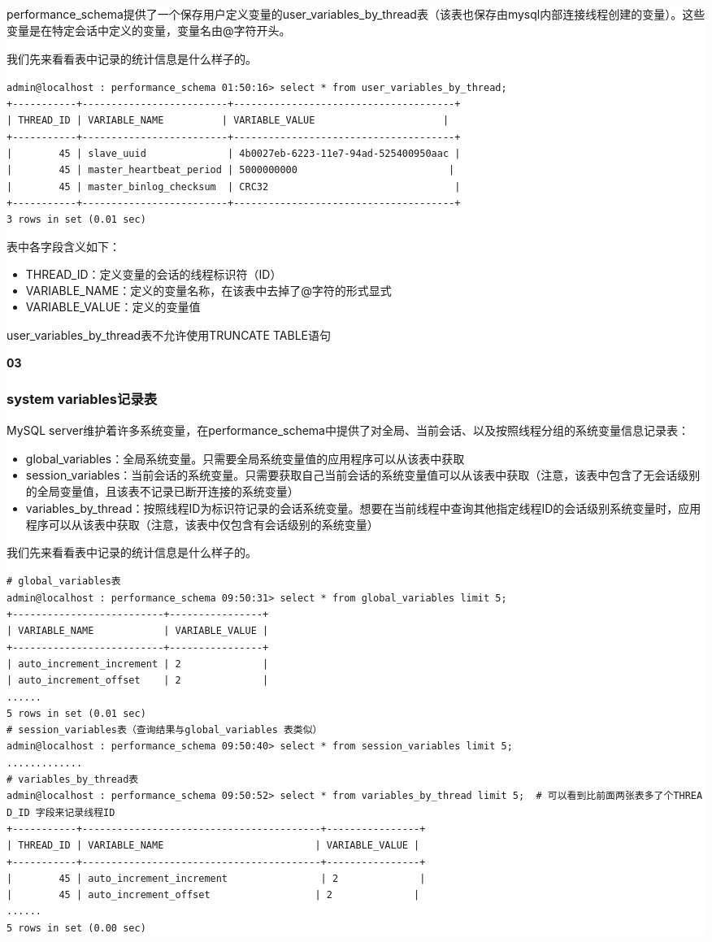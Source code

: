 performance_schema提供了一个保存用户定义变量的user_variables_by_thread表（该表也保存由mysql内部连接线程创建的变量）。这些变量是在特定会话中定义的变量，变量名由@字符开头。

我们先来看看表中记录的统计信息是什么样子的。

```
admin@localhost : performance_schema 01:50:16> select * from user_variables_by_thread;
+-----------+-------------------------+--------------------------------------+
| THREAD_ID | VARIABLE_NAME          | VARIABLE_VALUE                      |
+-----------+-------------------------+--------------------------------------+
|        45 | slave_uuid              | 4b0027eb-6223-11e7-94ad-525400950aac |
|        45 | master_heartbeat_period | 5000000000                          |
|        45 | master_binlog_checksum  | CRC32                                |
+-----------+-------------------------+--------------------------------------+
3 rows in set (0.01 sec)
```



表中各字段含义如下：

- THREAD_ID：定义变量的会话的线程标识符（ID）
- VARIABLE_NAME：定义的变量名称，在该表中去掉了@字符的形式显式
- VARIABLE_VALUE：定义的变量值

user_variables_by_thread表不允许使用TRUNCATE TABLE语句





**03**

### system variables记录表

MySQL server维护着许多系统变量，在performance_schema中提供了对全局、当前会话、以及按照线程分组的系统变量信息记录表：

- global_variables：全局系统变量。只需要全局系统变量值的应用程序可以从该表中获取
- session_variables：当前会话的系统变量。只需要获取自己当前会话的系统变量值可以从该表中获取（注意，该表中包含了无会话级别的全局变量值，且该表不记录已断开连接的系统变量）
- variables_by_thread：按照线程ID为标识符记录的会话系统变量。想要在当前线程中查询其他指定线程ID的会话级别系统变量时，应用程序可以从该表中获取（注意，该表中仅包含有会话级别的系统变量）

我们先来看看表中记录的统计信息是什么样子的。



```
# global_variables表
admin@localhost : performance_schema 09:50:31> select * from global_variables limit 5;
+--------------------------+----------------+
| VARIABLE_NAME            | VARIABLE_VALUE |
+--------------------------+----------------+
| auto_increment_increment | 2              |
| auto_increment_offset    | 2              |
......
5 rows in set (0.01 sec)
# session_variables表（查询结果与global_variables 表类似）
admin@localhost : performance_schema 09:50:40> select * from session_variables limit 5;
.............
# variables_by_thread表
admin@localhost : performance_schema 09:50:52> select * from variables_by_thread limit 5;  # 可以看到比前面两张表多了个THREAD_ID 字段来记录线程ID
+-----------+-----------------------------------------+----------------+
| THREAD_ID | VARIABLE_NAME                          | VARIABLE_VALUE |
+-----------+-----------------------------------------+----------------+
|        45 | auto_increment_increment                | 2              |
|        45 | auto_increment_offset                  | 2              |
......
5 rows in set (0.00 sec)
```
